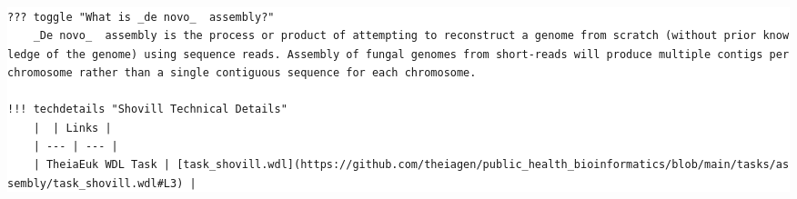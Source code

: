     ??? toggle "What is _de novo_  assembly?"
        _De novo_  assembly is the process or product of attempting to reconstruct a genome from scratch (without prior knowledge of the genome) using sequence reads. Assembly of fungal genomes from short-reads will produce multiple contigs per chromosome rather than a single contiguous sequence for each chromosome.
        
    !!! techdetails "Shovill Technical Details"
        |  | Links |
        | --- | --- |
        | TheiaEuk WDL Task | [task_shovill.wdl](https://github.com/theiagen/public_health_bioinformatics/blob/main/tasks/assembly/task_shovill.wdl#L3) |
